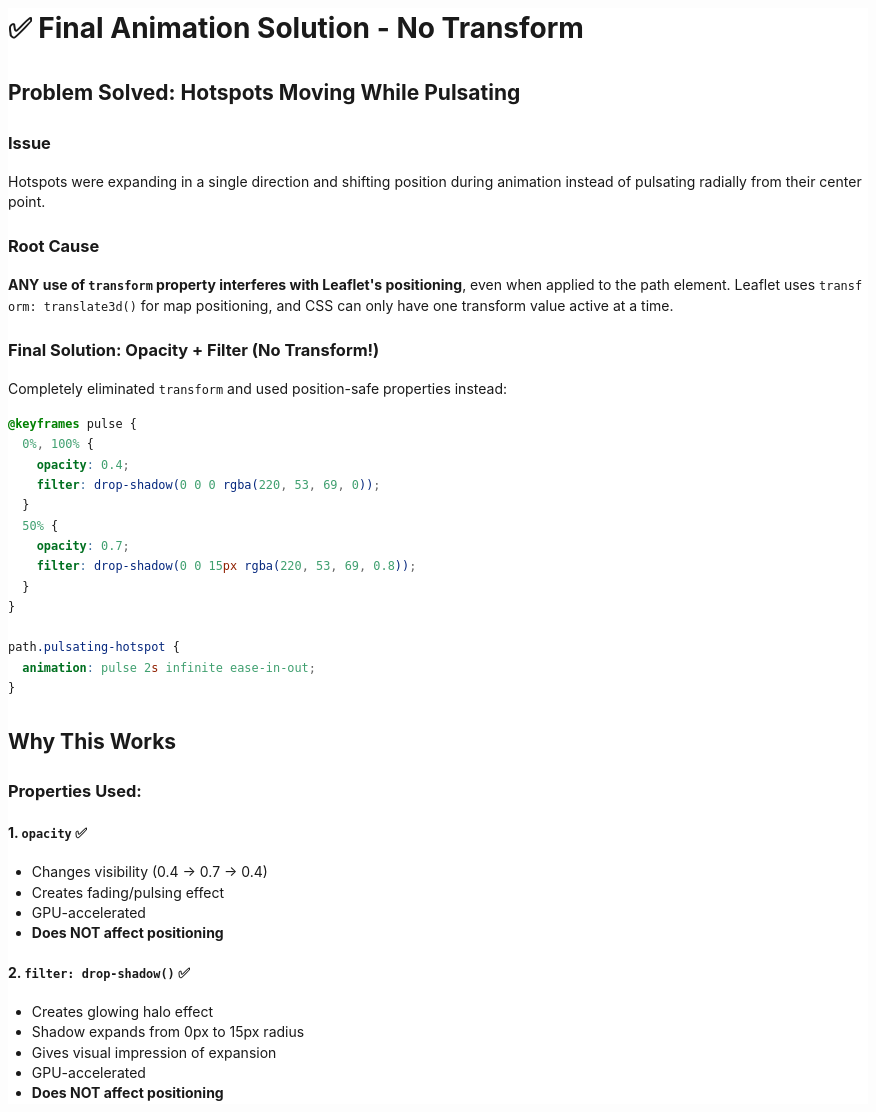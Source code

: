 # ✅ Final Animation Solution - No Transform

## Problem Solved: Hotspots Moving While Pulsating

### Issue
Hotspots were expanding in a single direction and shifting position during animation instead of pulsating radially from their center point.

### Root Cause
**ANY use of `transform` property interferes with Leaflet's positioning**, even when applied to the path element. Leaflet uses `transform: translate3d()` for map positioning, and CSS can only have one transform value active at a time.

### Final Solution: Opacity + Filter (No Transform!)

Completely eliminated `transform` and used position-safe properties instead:

```css
@keyframes pulse {
  0%, 100% {
    opacity: 0.4;
    filter: drop-shadow(0 0 0 rgba(220, 53, 69, 0));
  }
  50% {
    opacity: 0.7;
    filter: drop-shadow(0 0 15px rgba(220, 53, 69, 0.8));
  }
}

path.pulsating-hotspot {
  animation: pulse 2s infinite ease-in-out;
}
```

## Why This Works

### Properties Used:

#### 1. **`opacity`** ✅
- Changes visibility (0.4 → 0.7 → 0.4)
- Creates fading/pulsing effect
- GPU-accelerated
- **Does NOT affect positioning**

#### 2. **`filter: drop-shadow()`** ✅
- Creates glowing halo effect
- Shadow expands from 0px to 15px radius
- Gives visual impression of expansion
- GPU-accelerated
- **Does NOT affect positioning**
